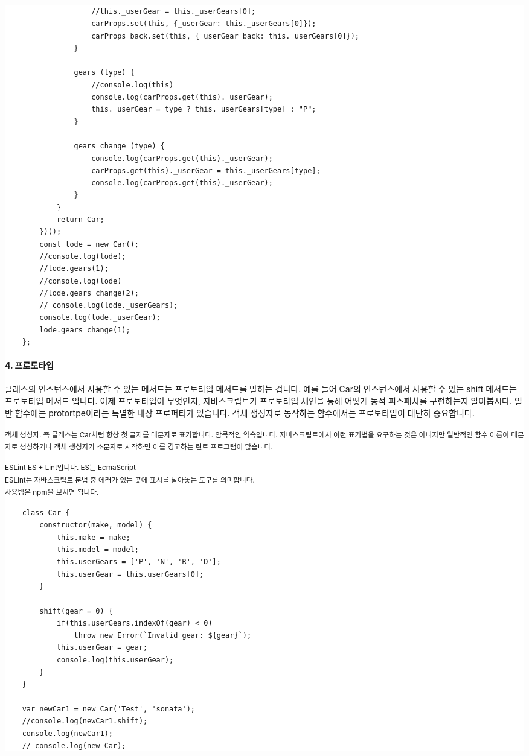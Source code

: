 ```
                    //this._userGear = this._userGears[0];
                    carProps.set(this, {_userGear: this._userGears[0]});
                    carProps_back.set(this, {_userGear_back: this._userGears[0]});
                }
    
                gears (type) {
                    //console.log(this)
                    console.log(carProps.get(this)._userGear);
                    this._userGear = type ? this._userGears[type] : "P";
                }
    
                gears_change (type) {
                    console.log(carProps.get(this)._userGear);
                    carProps.get(this)._userGear = this._userGears[type];
                    console.log(carProps.get(this)._userGear);
                }
            }
            return Car;
        })();
        const lode = new Car();
        //console.log(lode);
        //lode.gears(1);
        //console.log(lode)
        //lode.gears_change(2);
        // console.log(lode._userGears);
        console.log(lode._userGear);
        lode.gears_change(1);
    };

```

#### 4. 프로토타입
클래스의 인스턴스에서 사용할 수 있는 메서드는 프로토타입 메서드를 말하는 겁니다. 예를 들어 Car의 인스턴스에서 사용할 수 있는 shift 메서드는 프로토타입 메서드 입니다. 이제 프로토타입이 무엇인지, 자바스크립트가 프로토타입 체인을 통해 어떻게 동적 피스패치를 구현하는지 알아봅시다.
일반 함수에는 protortpe이라는 특별한 내장 프로퍼티가 있습니다. 객체 생성자로 동작하는 함수에서는 프로토타입이 대단히 중요합니다.

<small>객체 생성자. 즉 클래스는 Car처럼 항상 첫 글자를 대문자로 표기합니다. 암묵적인 약속입니다. 자바스크립트에서 이런 표기법을 요구하는 것은 아니지만 일반적인 함수 이름이 대문자로 생성하거나 객체 생성자가 소문자로 시작하면 이를 경고하는 린트 프로그램이 많습니다.

ESLint ES + Lint입니다. ES는 EcmaScript<br>
ESLint는 자바스크립트 문법 중 에러가 있는 곳에 표시를 달아놓는 도구를 의미합니다.<br>
사용법은 npm을 보시면 됩니다.
</small>
```
    class Car {
        constructor(make, model) {
            this.make = make;
            this.model = model;
            this.userGears = ['P', 'N', 'R', 'D'];
            this.userGear = this.userGears[0];
        }

        shift(gear = 0) {
            if(this.userGears.indexOf(gear) < 0)
                throw new Error(`Invalid gear: ${gear}`);
            this.userGear = gear;
            console.log(this.userGear);
        }
    }

    var newCar1 = new Car('Test', 'sonata');
    //console.log(newCar1.shift);
    console.log(newCar1);
    // console.log(new Car);
```